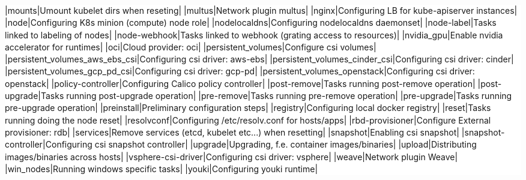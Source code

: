 |mounts|Umount kubelet dirs when reseting|
|multus|Network plugin multus|
|nginx|Configuring LB for kube-apiserver instances|
|node|Configuring K8s minion (compute) node role|
|nodelocaldns|Configuring nodelocaldns daemonset|
|node-label|Tasks linked to labeling of nodes|
|node-webhook|Tasks linked to webhook (grating access to resources)|
|nvidia_gpu|Enable nvidia accelerator for runtimes|
|oci|Cloud provider: oci|
|persistent_volumes|Configure csi volumes|
|persistent_volumes_aws_ebs_csi|Configuring csi driver: aws-ebs|
|persistent_volumes_cinder_csi|Configuring csi driver: cinder|
|persistent_volumes_gcp_pd_csi|Configuring csi driver: gcp-pd|
|persistent_volumes_openstack|Configuring csi driver: openstack|
|policy-controller|Configuring Calico policy controller|
|post-remove|Tasks running post-remove operation|
|post-upgrade|Tasks running post-upgrade operation|
|pre-remove|Tasks running pre-remove operation|
|pre-upgrade|Tasks running pre-upgrade operation|
|preinstall|Preliminary configuration steps|
|registry|Configuring local docker registry|
|reset|Tasks running doing the node reset|
|resolvconf|Configuring /etc/resolv.conf for hosts/apps|
|rbd-provisioner|Configure External provisioner: rdb|
|services|Remove services (etcd, kubelet etc...) when resetting|
|snapshot|Enabling csi snapshot|
|snapshot-controller|Configuring csi snapshot controller|
|upgrade|Upgrading, f.e. container images/binaries|
|upload|Distributing images/binaries across hosts|
|vsphere-csi-driver|Configuring csi driver: vsphere|
|weave|Network plugin Weave|
|win_nodes|Running windows specific tasks|
|youki|Configuring youki runtime|
